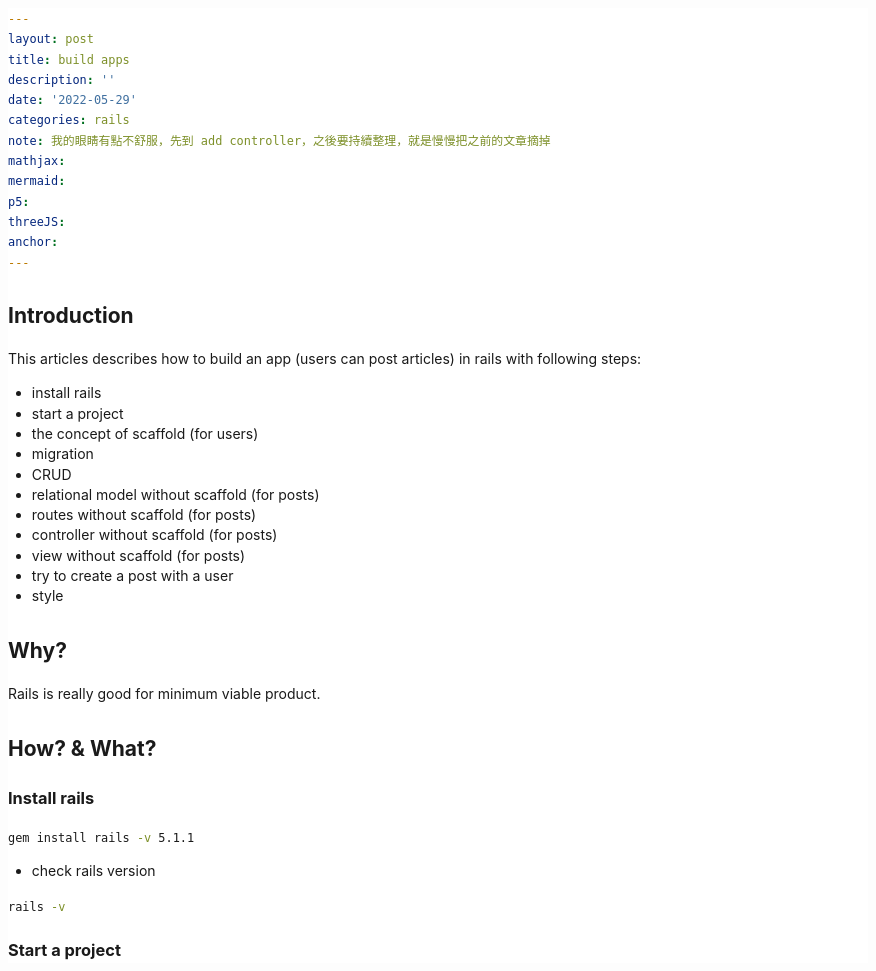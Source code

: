 ```yaml
---
layout: post
title: build apps
description: ''
date: '2022-05-29'
categories: rails
note: 我的眼睛有點不舒服，先到 add controller，之後要持續整理，就是慢慢把之前的文章摘掉
mathjax:
mermaid:
p5:
threeJS:
anchor:
---
```


## Introduction

This articles describes how to build an app (users can post articles) in rails with following steps:

* install rails
* start a project
* the concept of scaffold (for users)
* migration
* CRUD
* relational model without scaffold (for posts)
* routes without scaffold (for posts)
* controller without scaffold (for posts)
* view without scaffold (for posts)
* try to create a post with a user
* style

## Why?

Rails is really good for minimum viable product.

## How? & What?

### Install rails

```bash
gem install rails -v 5.1.1
```

* check rails version

```bash
rails -v
```

### Start a project
